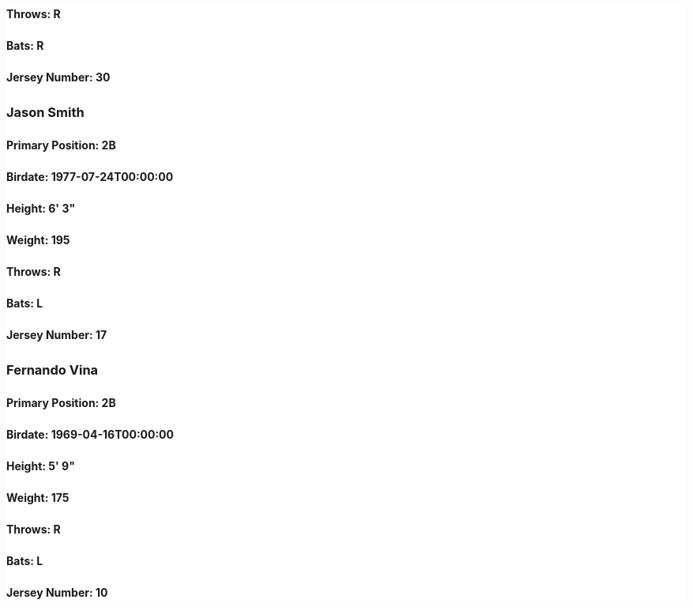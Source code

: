 #### Throws: R
#### Bats: R
#### Jersey Number: 30
### Jason Smith
#### Primary Position: 2B
#### Birdate: 1977-07-24T00:00:00
#### Height: 6' 3"
#### Weight: 195
#### Throws: R
#### Bats: L
#### Jersey Number: 17
### Fernando Vina
#### Primary Position: 2B
#### Birdate: 1969-04-16T00:00:00
#### Height: 5' 9"
#### Weight: 175
#### Throws: R
#### Bats: L
#### Jersey Number: 10